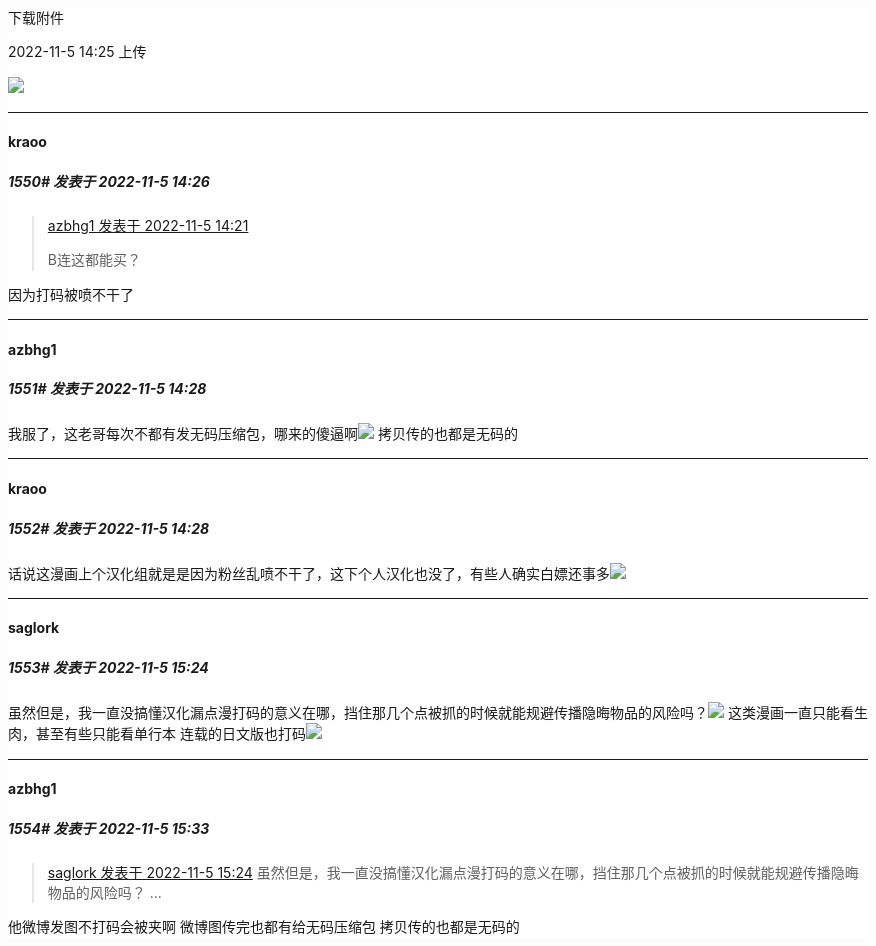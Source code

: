 下载附件

2022-11-5 14:25 上传

<img src="https://img.saraba1st.com/forum/202211/05/142539dvmh66gjqqlg6464.jpg" referrerpolicy="no-referrer">

*****

####  kraoo  
##### 1550#       发表于 2022-11-5 14:26

<blockquote><a href="httphttps://bbs.saraba1st.com/2b/forum.php?mod=redirect&amp;goto=findpost&amp;pid=58284943&amp;ptid=1869442" target="_blank">azbhg1 发表于 2022-11-5 14:21</a>

B连这都能买？</blockquote>
因为打码被喷不干了

*****

####  azbhg1  
##### 1551#       发表于 2022-11-5 14:28

我服了，这老哥每次不都有发无码压缩包，哪来的傻逼啊<img src="https://static.saraba1st.com/image/smiley/face2017/001.png" referrerpolicy="no-referrer">
拷贝传的也都是无码的

*****

####  kraoo  
##### 1552#       发表于 2022-11-5 14:28

话说这漫画上个汉化组就是是因为粉丝乱喷不干了，这下个人汉化也没了，有些人确实白嫖还事多<img src="https://static.saraba1st.com/image/smiley/face2017/037.png" referrerpolicy="no-referrer">



*****

####  saglork  
##### 1553#       发表于 2022-11-5 15:24

虽然但是，我一直没搞懂汉化漏点漫打码的意义在哪，挡住那几个点被抓的时候就能规避传播隐晦物品的风险吗？<img src="https://static.saraba1st.com/image/smiley/face2017/067.png" referrerpolicy="no-referrer">
这类漫画一直只能看生肉，甚至有些只能看单行本 连载的日文版也打码<img src="https://static.saraba1st.com/image/smiley/face2017/068.png" referrerpolicy="no-referrer">



*****

####  azbhg1  
##### 1554#       发表于 2022-11-5 15:33

<blockquote><a href="httphttps://bbs.saraba1st.com/2b/forum.php?mod=redirect&amp;goto=findpost&amp;pid=58285623&amp;ptid=1869442" target="_blank">saglork 发表于 2022-11-5 15:24</a>
虽然但是，我一直没搞懂汉化漏点漫打码的意义在哪，挡住那几个点被抓的时候就能规避传播隐晦物品的风险吗？ ...</blockquote>
他微博发图不打码会被夹啊
微博图传完也都有给无码压缩包
拷贝传的也都是无码的

